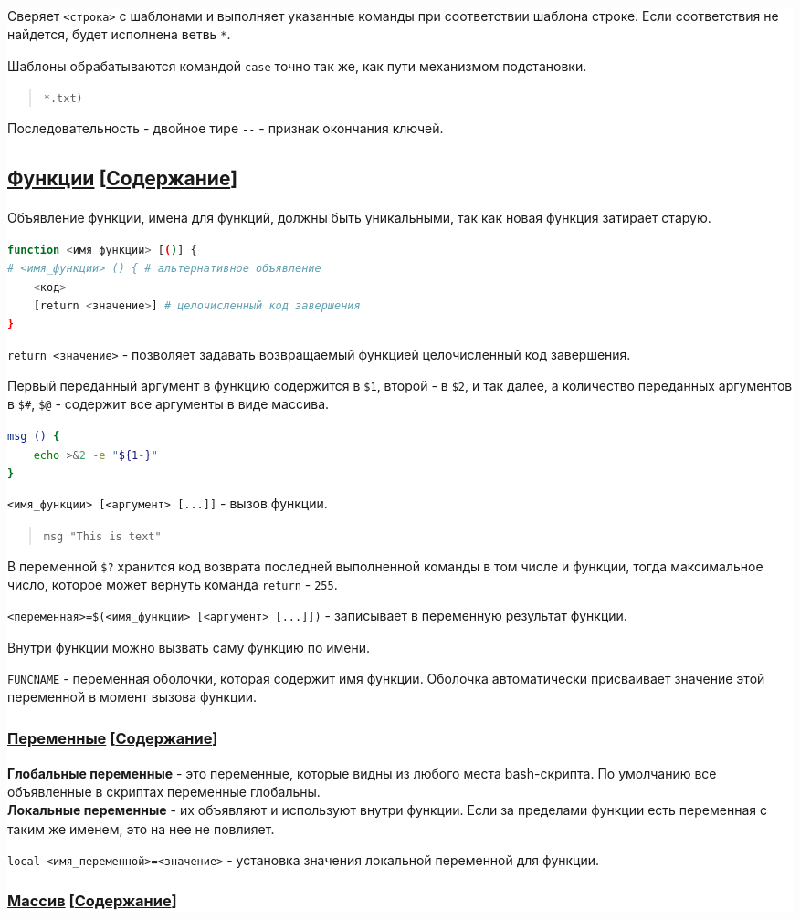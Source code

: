 Сверяет `<строка>` с шаблонами и выполняет указанные команды при соответствии шаблона строке. Если соответствия не найдется, будет исполнена ветвь `*`.

Шаблоны обрабатываются командой `case` точно так же, как пути механизмом подстановки.
> `*.txt)`

Последовательность - двойное тире `--` - признак окончания ключей.

## <a id="Функции" href="#Функции">Функции</a> [<a id="Содержание" href="#Содержание">Содержание</a>]

Объявление функции, имена для функций, должны быть уникальными, так как новая функция затирает старую.

```bash
function <имя_функции> [()] {
# <имя_функции> () { # альтернативное объявление
    <код>
    [return <значение>] # целочисленный код завершения
}
```

`return <значение>` - позволяет задавать возвращаемый функцией целочисленный код завершения.

Первый переданный аргумент в функцию содержится в `$1`, второй - в `$2`, и так далее, а количество переданных аргументов в `$#`, `$@` - содержит все аргументы в виде массива.

```bash
msg () {
    echo >&2 -e "${1-}"
}
```

`<имя_функции> [<аргумент> [...]]` - вызов функции.
> `msg "This is text"`

В переменной `$?` хранится код возврата последней выполненной команды в том числе и функции, тогда максимальное число, которое может вернуть команда `return` - `255`.

`<переменная>=$(<имя_функции> [<аргумент> [...]])` - записывает в переменную результат функции.

Внутри функции можно вызвать саму функцию по имени.

`FUNCNAME` - переменная оболочки, которая содержит имя функции. Оболочка автоматически присваивает значение этой переменной в момент вызова функции.

### <a id="Переменные" href="#Переменные">Переменные</a> [<a id="Содержание" href="#Содержание">Содержание</a>]

**Глобальные переменные** - это переменные, которые видны из любого места bash-скрипта. По умолчанию все объявленные в скриптах переменные глобальны.  
**Локальные переменные** - их объявляют и используют внутри функции. Если за пределами функции есть переменная с таким же именем, это на нее не повлияет.

`local <имя_переменной>=<значение>` - установка значения локальной переменной для функции.

### <a id="Массив" href="#Массив">Массив</a> [<a id="Содержание" href="#Содержание">Содержание</a>]
